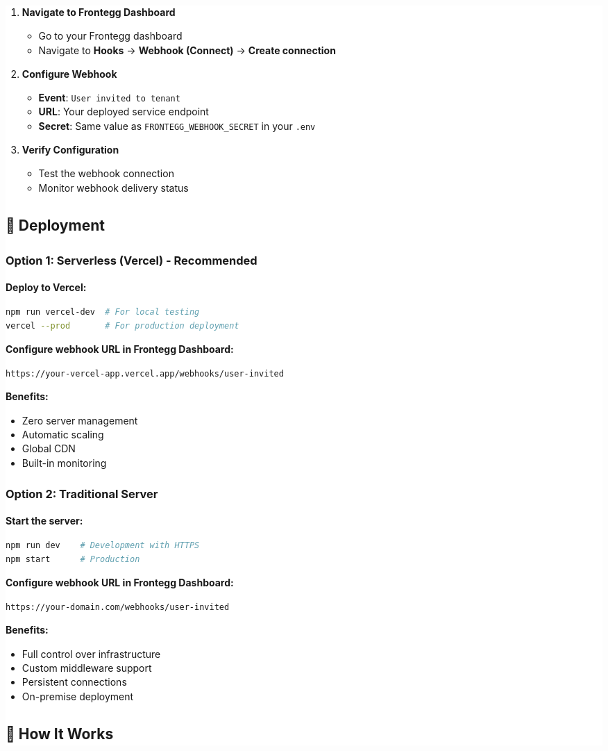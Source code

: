 1. **Navigate to Frontegg Dashboard**
   - Go to your Frontegg dashboard
   - Navigate to **Hooks** → **Webhook (Connect)** → **Create connection**

2. **Configure Webhook**
   - **Event**: `User invited to tenant`
   - **URL**: Your deployed service endpoint
   - **Secret**: Same value as `FRONTEGG_WEBHOOK_SECRET` in your `.env`

3. **Verify Configuration**
   - Test the webhook connection
   - Monitor webhook delivery status

## 🚀 Deployment

### Option 1: Serverless (Vercel) - Recommended

**Deploy to Vercel:**
```bash
npm run vercel-dev  # For local testing
vercel --prod       # For production deployment
```

**Configure webhook URL in Frontegg Dashboard:**
```
https://your-vercel-app.vercel.app/webhooks/user-invited
```

**Benefits:**
- Zero server management
- Automatic scaling
- Global CDN
- Built-in monitoring

### Option 2: Traditional Server

**Start the server:**
```bash
npm run dev    # Development with HTTPS
npm start      # Production
```

**Configure webhook URL in Frontegg Dashboard:**
```
https://your-domain.com/webhooks/user-invited
```

**Benefits:**
- Full control over infrastructure
- Custom middleware support
- Persistent connections
- On-premise deployment

## 🔄 How It Works
